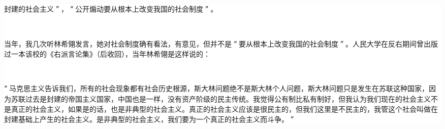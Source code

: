   <span class="s1">
   封建的社会主义
  </span>
  <span class="s2">
   ”
  </span>
  <span class="s1">
   ，
  </span>
  <span class="s2">
   “
  </span>
  <span class="s1">
   公开煽动要从根本上改变我国的社会制度
  </span>
  <span class="s2">
   ”
  </span>
  <span class="s1">
   。
  </span>
 </p>
 <p class="p1">
  <span class="s1">
  </span>
  <br/>
 </p>
 <p class="p2">
  <span class="s1">
   当年，我几次听林希翎发言，她对社会制度确有看法，有意见，但并不是
  </span>
  <span class="s2">
   “
  </span>
  <span class="s1">
   要从根本上改变我国的社会制度
  </span>
  <span class="s2">
   ”
  </span>
  <span class="s1">
   。人民大学在反右期间曾出版过一本该校的《右派言论集》（后收回），当年林希翎是这样说的：
  </span>
 </p>
 <p class="p1">
  <span class="s1">
  </span>
  <br/>
 </p>
 <p class="p2">
  <span class="s2">
   “
  </span>
  <span class="s1">
   马克思主义告诉我们，所有的社会现象都有社会历史根源，斯大林问题绝不是斯大林个人问题，斯大林问题只是发生在苏联这种国家，因为苏联过去是封建的帝国主义国家，中国也是一样，没有资产阶级的民主传统。我觉得公有制比私有制好，但我认为我们现在的社会主义不是真正的社会主义，如果是的话，也是非典型的社会主义。真正的社会主义应该是很民主的，但我们这里是不民主的，我管这个社会叫做在封建基础上产生的社会主义。是非典型的社会主义，我们要为一个真正的社会主义而斗争。
  </span>
  <span class="s2">
   ”
  </span>
 </p>
 <p class="p1">
  <span class="s1">
